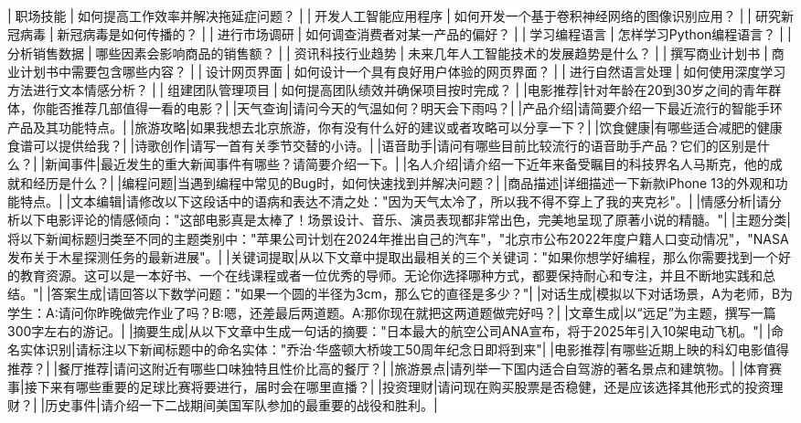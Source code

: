 | 职场技能 | 如何提高工作效率并解决拖延症问题？ |
| 开发人工智能应用程序 | 如何开发一个基于卷积神经网络的图像识别应用？ |
| 研究新冠病毒 | 新冠病毒是如何传播的？ |
| 进行市场调研 | 如何调查消费者对某一产品的偏好？ |
| 学习编程语言 | 怎样学习Python编程语言？ |
| 分析销售数据 | 哪些因素会影响商品的销售额？ |
| 资讯科技行业趋势 | 未来几年人工智能技术的发展趋势是什么？ |
| 撰写商业计划书 | 商业计划书中需要包含哪些内容？ |
| 设计网页界面 | 如何设计一个具有良好用户体验的网页界面？ |
| 进行自然语言处理 | 如何使用深度学习方法进行文本情感分析？ |
| 组建团队管理项目 | 如何提高团队绩效并确保项目按时完成？ |
|电影推荐|针对年龄在20到30岁之间的青年群体，你能否推荐几部值得一看的电影？|
|天气查询|请问今天的气温如何？明天会下雨吗？|
|产品介绍|请简要介绍一下最近流行的智能手环产品及其功能特点。|
|旅游攻略|如果我想去北京旅游，你有没有什么好的建议或者攻略可以分享一下？|
|饮食健康|有哪些适合减肥的健康食谱可以提供给我？|
|诗歌创作|请写一首有关季节交替的小诗。|
|语音助手|请问有哪些目前比较流行的语音助手产品？它们的区别是什么？|
|新闻事件|最近发生的重大新闻事件有哪些？请简要介绍一下。|
|名人介绍|请介绍一下近年来备受瞩目的科技界名人马斯克，他的成就和经历是什么？|
|编程问题|当遇到编程中常见的Bug时，如何快速找到并解决问题？|
|商品描述|详细描述一下新款iPhone 13的外观和功能特点。|
|文本编辑|请修改以下这段话中的语病和表达不清之处："因为天气太冷了，所以我不得不穿上了我的夹克衫"。|
|情感分析|请分析以下电影评论的情感倾向："这部电影真是太棒了！场景设计、音乐、演员表现都非常出色，完美地呈现了原著小说的精髓。"|
|主题分类|将以下新闻标题归类至不同的主题类别中："苹果公司计划在2024年推出自己的汽车"，"北京市公布2022年度户籍人口变动情况"，"NASA发布关于木星探测任务的最新进展"。|
|关键词提取|从以下文章中提取出最相关的三个关键词："如果你想学好编程，那么你需要找到一个好的教育资源。这可以是一本好书、一个在线课程或者一位优秀的导师。无论你选择哪种方式，都要保持耐心和专注，并且不断地实践和总结。"|
|答案生成|请回答以下数学问题："如果一个圆的半径为3cm，那么它的直径是多少？"|
|对话生成|模拟以下对话场景，A为老师，B为学生：A:请问你昨晚做完作业了吗？B:嗯，还差最后两道题。A:那你现在就把这两道题做完好吗？|
|文章生成|以“远足”为主题，撰写一篇300字左右的游记。|
|摘要生成|从以下文章中生成一句话的摘要："日本最大的航空公司ANA宣布，将于2025年引入10架电动飞机。"|
|命名实体识别|请标注以下新闻标题中的命名实体："乔治·华盛顿大桥竣工50周年纪念日即将到来"|
|电影推荐|有哪些近期上映的科幻电影值得推荐？|
|餐厅推荐|请问这附近有哪些口味独特且性价比高的餐厅？|
|旅游景点|请列举一下国内适合自驾游的著名景点和建筑物。|
|体育赛事|接下来有哪些重要的足球比赛将要进行，届时会在哪里直播？|
|投资理财|请问现在购买股票是否稳健，还是应该选择其他形式的投资理财？|
|历史事件|请介绍一下二战期间美国军队参加的最重要的战役和胜利。|